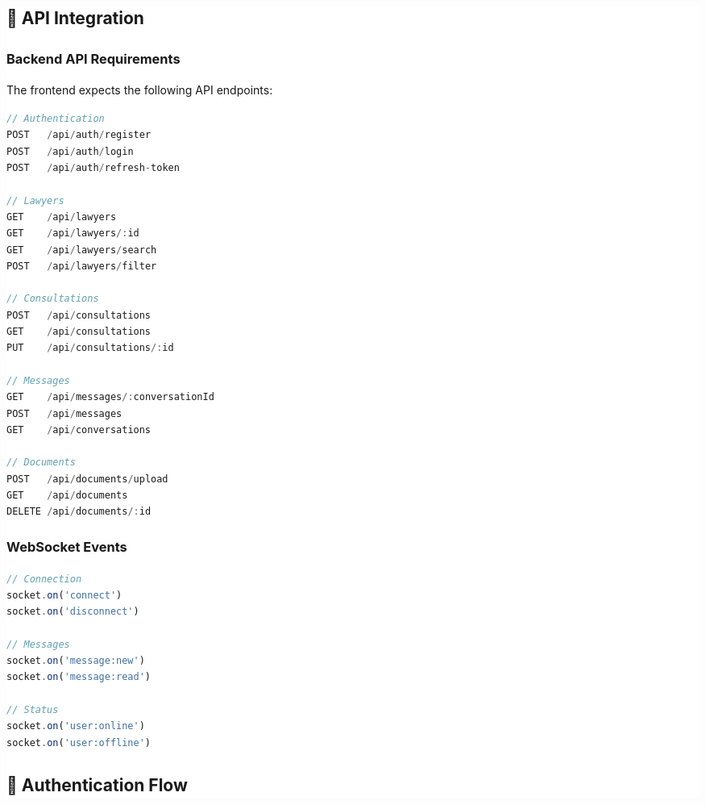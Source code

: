 ## 🔌 API Integration

### Backend API Requirements

The frontend expects the following API endpoints:

```javascript
// Authentication
POST   /api/auth/register
POST   /api/auth/login
POST   /api/auth/refresh-token

// Lawyers
GET    /api/lawyers
GET    /api/lawyers/:id
GET    /api/lawyers/search
POST   /api/lawyers/filter

// Consultations
POST   /api/consultations
GET    /api/consultations
PUT    /api/consultations/:id

// Messages
GET    /api/messages/:conversationId
POST   /api/messages
GET    /api/conversations

// Documents
POST   /api/documents/upload
GET    /api/documents
DELETE /api/documents/:id
```

### WebSocket Events

```javascript
// Connection
socket.on('connect')
socket.on('disconnect')

// Messages
socket.on('message:new')
socket.on('message:read')

// Status
socket.on('user:online')
socket.on('user:offline')
```

## 🔐 Authentication Flow
